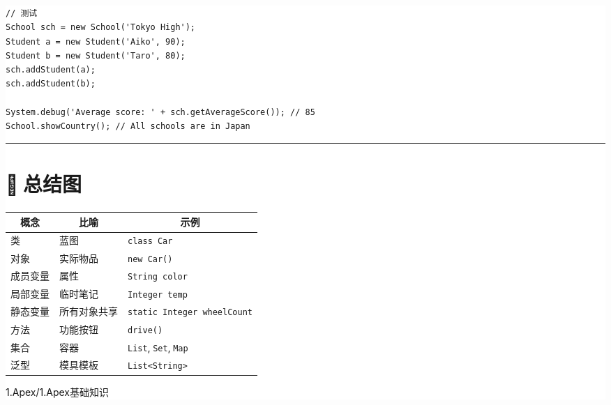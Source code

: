 ```apex
// 测试
School sch = new School('Tokyo High');
Student a = new Student('Aiko', 90);
Student b = new Student('Taro', 80);
sch.addStudent(a);
sch.addStudent(b);

System.debug('Average score: ' + sch.getAverageScore()); // 85
School.showCountry(); // All schools are in Japan
```

---

# 🎯 总结图

| 概念   | 比喻     | 示例                          |
| ---- | ------ | --------------------------- |
| 类    | 蓝图     | `class Car`                 |
| 对象   | 实际物品   | `new Car()`                 |
| 成员变量 | 属性     | `String color`              |
| 局部变量 | 临时笔记   | `Integer temp`              |
| 静态变量 | 所有对象共享 | `static Integer wheelCount` |
| 方法   | 功能按钮   | `drive()`                   |
| 集合   | 容器     | `List`, `Set`, `Map`        |
| 泛型   | 模具模板   | `List<String>`              |
1.Apex/1.Apex基础知识